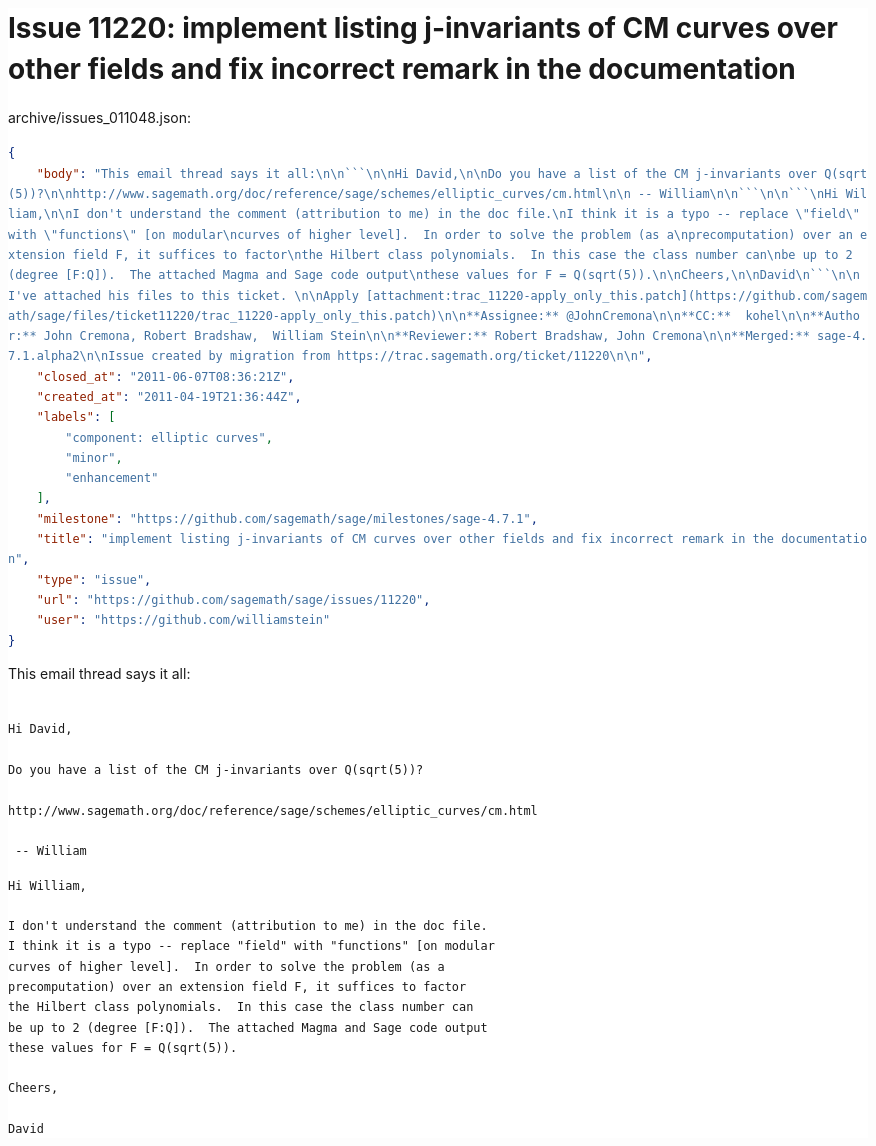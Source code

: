 # Issue 11220: implement listing j-invariants of CM curves over other fields and fix incorrect remark in the documentation

archive/issues_011048.json:
```json
{
    "body": "This email thread says it all:\n\n```\n\nHi David,\n\nDo you have a list of the CM j-invariants over Q(sqrt(5))?\n\nhttp://www.sagemath.org/doc/reference/sage/schemes/elliptic_curves/cm.html\n\n -- William\n\n```\n\n```\nHi William,\n\nI don't understand the comment (attribution to me) in the doc file.\nI think it is a typo -- replace \"field\" with \"functions\" [on modular\ncurves of higher level].  In order to solve the problem (as a\nprecomputation) over an extension field F, it suffices to factor\nthe Hilbert class polynomials.  In this case the class number can\nbe up to 2 (degree [F:Q]).  The attached Magma and Sage code output\nthese values for F = Q(sqrt(5)).\n\nCheers,\n\nDavid\n```\n\nI've attached his files to this ticket. \n\nApply [attachment:trac_11220-apply_only_this.patch](https://github.com/sagemath/sage/files/ticket11220/trac_11220-apply_only_this.patch)\n\n**Assignee:** @JohnCremona\n\n**CC:**  kohel\n\n**Author:** John Cremona, Robert Bradshaw,  William Stein\n\n**Reviewer:** Robert Bradshaw, John Cremona\n\n**Merged:** sage-4.7.1.alpha2\n\nIssue created by migration from https://trac.sagemath.org/ticket/11220\n\n",
    "closed_at": "2011-06-07T08:36:21Z",
    "created_at": "2011-04-19T21:36:44Z",
    "labels": [
        "component: elliptic curves",
        "minor",
        "enhancement"
    ],
    "milestone": "https://github.com/sagemath/sage/milestones/sage-4.7.1",
    "title": "implement listing j-invariants of CM curves over other fields and fix incorrect remark in the documentation",
    "type": "issue",
    "url": "https://github.com/sagemath/sage/issues/11220",
    "user": "https://github.com/williamstein"
}
```
This email thread says it all:

```

Hi David,

Do you have a list of the CM j-invariants over Q(sqrt(5))?

http://www.sagemath.org/doc/reference/sage/schemes/elliptic_curves/cm.html

 -- William

```

```
Hi William,

I don't understand the comment (attribution to me) in the doc file.
I think it is a typo -- replace "field" with "functions" [on modular
curves of higher level].  In order to solve the problem (as a
precomputation) over an extension field F, it suffices to factor
the Hilbert class polynomials.  In this case the class number can
be up to 2 (degree [F:Q]).  The attached Magma and Sage code output
these values for F = Q(sqrt(5)).

Cheers,

David
```
